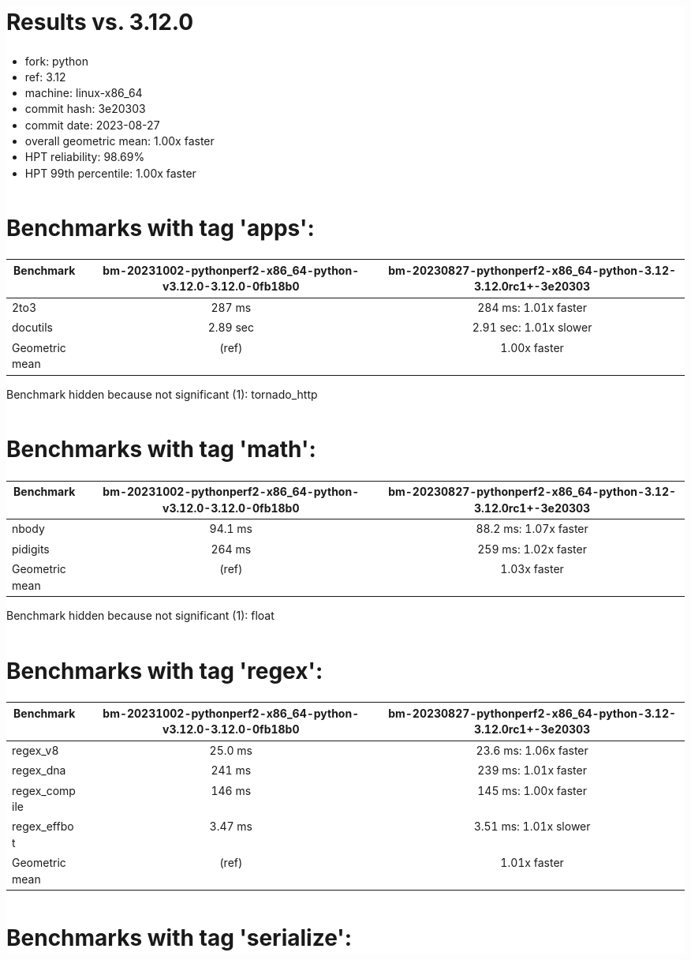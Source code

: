 
# Results vs. 3.12.0

- fork: python
- ref: 3.12
- machine: linux-x86_64
- commit hash: 3e20303
- commit date: 2023-08-27
- overall geometric mean: 1.00x faster
- HPT reliability: 98.69%
- HPT 99th percentile: 1.00x faster

Benchmarks with tag 'apps':
===========================

| Benchmark      | bm-20231002-pythonperf2-x86_64-python-v3.12.0-3.12.0-0fb18b0 | bm-20230827-pythonperf2-x86_64-python-3.12-3.12.0rc1+-3e20303 |
|----------------|:------------------------------------------------------------:|:-------------------------------------------------------------:|
| 2to3           | 287 ms                                                       | 284 ms: 1.01x faster                                          |
| docutils       | 2.89 sec                                                     | 2.91 sec: 1.01x slower                                        |
| Geometric mean | (ref)                                                        | 1.00x faster                                                  |

Benchmark hidden because not significant (1): tornado_http

Benchmarks with tag 'math':
===========================

| Benchmark      | bm-20231002-pythonperf2-x86_64-python-v3.12.0-3.12.0-0fb18b0 | bm-20230827-pythonperf2-x86_64-python-3.12-3.12.0rc1+-3e20303 |
|----------------|:------------------------------------------------------------:|:-------------------------------------------------------------:|
| nbody          | 94.1 ms                                                      | 88.2 ms: 1.07x faster                                         |
| pidigits       | 264 ms                                                       | 259 ms: 1.02x faster                                          |
| Geometric mean | (ref)                                                        | 1.03x faster                                                  |

Benchmark hidden because not significant (1): float

Benchmarks with tag 'regex':
============================

| Benchmark      | bm-20231002-pythonperf2-x86_64-python-v3.12.0-3.12.0-0fb18b0 | bm-20230827-pythonperf2-x86_64-python-3.12-3.12.0rc1+-3e20303 |
|----------------|:------------------------------------------------------------:|:-------------------------------------------------------------:|
| regex_v8       | 25.0 ms                                                      | 23.6 ms: 1.06x faster                                         |
| regex_dna      | 241 ms                                                       | 239 ms: 1.01x faster                                          |
| regex_compile  | 146 ms                                                       | 145 ms: 1.00x faster                                          |
| regex_effbot   | 3.47 ms                                                      | 3.51 ms: 1.01x slower                                         |
| Geometric mean | (ref)                                                        | 1.01x faster                                                  |

Benchmarks with tag 'serialize':
================================
